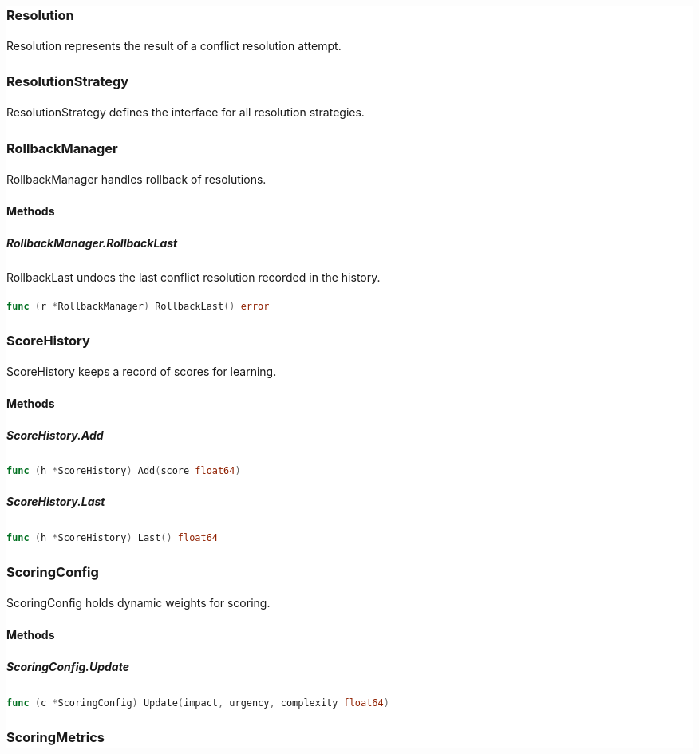 ### Resolution

Resolution represents the result of a conflict resolution attempt.


### ResolutionStrategy

ResolutionStrategy defines the interface for all resolution strategies.


### RollbackManager

RollbackManager handles rollback of resolutions.


#### Methods

##### RollbackManager.RollbackLast

RollbackLast undoes the last conflict resolution recorded in the history.


```go
func (r *RollbackManager) RollbackLast() error
```

### ScoreHistory

ScoreHistory keeps a record of scores for learning.


#### Methods

##### ScoreHistory.Add

```go
func (h *ScoreHistory) Add(score float64)
```

##### ScoreHistory.Last

```go
func (h *ScoreHistory) Last() float64
```

### ScoringConfig

ScoringConfig holds dynamic weights for scoring.


#### Methods

##### ScoringConfig.Update

```go
func (c *ScoringConfig) Update(impact, urgency, complexity float64)
```

### ScoringMetrics
